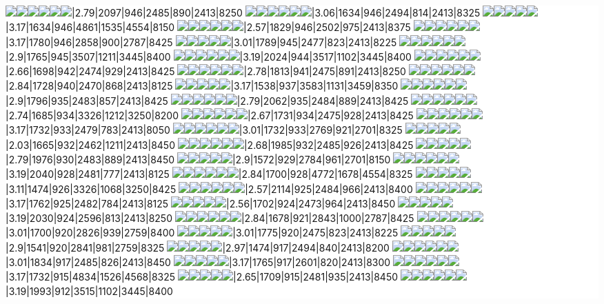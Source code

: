 ![](/item/3033.png)![](/item/3179.png)![](/item/1001.png)![](/item/1053.png)![](/item/1055.png)![](/item/1038.png)|2.79|2097|946|2485|890|2413|8250
![](/item/3153.png)![](/item/3006.png)![](/item/1055.png)![](/item/1038.png)![](/item/1038.png)![](/item/1037.png)|3.06|1634|946|2494|814|2413|8325
![](/item/3153.png)![](/item/3156.png)![](/item/1001.png)![](/item/1055.png)![](/item/1038.png)|3.17|1634|946|4861|1535|4554|8150
![](/item/3087.png)![](/item/3074.png)![](/item/1001.png)![](/item/1055.png)![](/item/1037.png)![](/item/1036.png)|2.57|1829|946|2502|975|2413|8375
![](/item/3095.png)![](/item/3814.png)![](/item/1001.png)![](/item/1053.png)![](/item/1055.png)![](/item/1037.png)|3.17|1780|946|2858|900|2787|8425
![](/item/3094.png)![](/item/3033.png)![](/item/1053.png)![](/item/1055.png)![](/item/1037.png)|3.01|1789|945|2477|823|2413|8225
![](/item/3087.png)![](/item/6673.png)![](/item/1001.png)![](/item/1055.png)![](/item/1038.png)![](/item/1036.png)|2.9|1765|945|3507|1211|3445|8400
![](/item/3033.png)![](/item/6673.png)![](/item/1001.png)![](/item/1055.png)![](/item/1038.png)![](/item/1036.png)|3.19|2024|944|3517|1102|3445|8400
![](/item/6672.png)![](/item/3508.png)![](/item/1001.png)![](/item/1053.png)![](/item/1055.png)![](/item/1037.png)|2.66|1698|942|2474|929|2413|8425
![](/item/3087.png)![](/item/3179.png)![](/item/1001.png)![](/item/1053.png)![](/item/1055.png)![](/item/1038.png)|2.78|1813|941|2475|891|2413|8250
![](/item/6672.png)![](/item/6695.png)![](/item/1001.png)![](/item/1053.png)![](/item/1055.png)![](/item/1037.png)|2.84|1728|940|2470|868|2413|8125
![](/item/3153.png)![](/item/3139.png)![](/item/1001.png)![](/item/1055.png)![](/item/1038.png)|3.17|1538|937|3583|1131|3459|8350
![](/item/3087.png)![](/item/3004.png)![](/item/1001.png)![](/item/1053.png)![](/item/1055.png)![](/item/1037.png)|2.9|1796|935|2483|857|2413|8425
![](/item/3033.png)![](/item/3004.png)![](/item/1001.png)![](/item/1053.png)![](/item/1055.png)![](/item/1037.png)|2.79|2062|935|2484|889|2413|8425
![](/item/3033.png)![](/item/3091.png)![](/item/1001.png)![](/item/1053.png)![](/item/1055.png)![](/item/1036.png)|2.74|1685|934|3326|1212|3250|8200
![](/item/3087.png)![](/item/3508.png)![](/item/1001.png)![](/item/1053.png)![](/item/1055.png)![](/item/1037.png)|2.67|1731|934|2475|928|2413|8425
![](/item/3095.png)![](/item/3006.png)![](/item/1053.png)![](/item/1055.png)![](/item/1038.png)![](/item/1038.png)|3.17|1732|933|2479|783|2413|8050
![](/item/3095.png)![](/item/6609.png)![](/item/1001.png)![](/item/1053.png)![](/item/1055.png)![](/item/1037.png)|3.01|1732|933|2769|921|2701|8325
![](/item/6672.png)![](/item/6676.png)![](/item/1053.png)![](/item/1055.png)![](/item/3006.png)|2.03|1665|932|2462|1211|2413|8450
![](/item/3033.png)![](/item/3508.png)![](/item/1001.png)![](/item/1053.png)![](/item/1055.png)![](/item/1037.png)|2.68|1985|932|2485|926|2413|8425
![](/item/6676.png)![](/item/3033.png)![](/item/1053.png)![](/item/1055.png)![](/item/3006.png)|2.79|1976|930|2483|889|2413|8450
![](/item/3153.png)![](/item/6609.png)![](/item/1001.png)![](/item/1055.png)![](/item/1038.png)|2.9|1572|929|2784|961|2701|8150
![](/item/3033.png)![](/item/6695.png)![](/item/1001.png)![](/item/1053.png)![](/item/1055.png)![](/item/1037.png)|3.19|2040|928|2481|777|2413|8125
![](/item/6672.png)![](/item/3156.png)![](/item/1001.png)![](/item/1053.png)![](/item/1055.png)![](/item/1037.png)|2.84|1700|928|4772|1678|4554|8325
![](/item/3094.png)![](/item/3091.png)![](/item/1053.png)![](/item/1055.png)![](/item/1037.png)|3.11|1474|926|3326|1068|3250|8425
![](/item/6676.png)![](/item/6675.png)![](/item/1001.png)![](/item/1053.png)![](/item/1055.png)![](/item/1036.png)|2.57|2114|925|2484|966|2413|8400
![](/item/3087.png)![](/item/6695.png)![](/item/1001.png)![](/item/1053.png)![](/item/1055.png)![](/item/1037.png)|3.17|1762|925|2482|784|2413|8125
![](/item/3087.png)![](/item/6676.png)![](/item/1053.png)![](/item/1055.png)![](/item/3006.png)|2.56|1702|924|2473|964|2413|8450
![](/item/6676.png)![](/item/3072.png)![](/item/1001.png)![](/item/1055.png)![](/item/1038.png)|3.19|2030|924|2596|813|2413|8250
![](/item/6672.png)![](/item/3814.png)![](/item/1001.png)![](/item/1053.png)![](/item/1055.png)![](/item/1037.png)|2.84|1678|921|2843|1000|2787|8425
![](/item/3095.png)![](/item/3161.png)![](/item/1001.png)![](/item/1053.png)![](/item/1055.png)![](/item/1036.png)|3.01|1700|920|2826|939|2759|8400
![](/item/6676.png)![](/item/3094.png)![](/item/1053.png)![](/item/1055.png)![](/item/1037.png)|3.01|1775|920|2475|823|2413|8225
![](/item/3153.png)![](/item/3161.png)![](/item/1001.png)![](/item/1055.png)![](/item/1037.png)|2.9|1541|920|2841|981|2759|8325
![](/item/3153.png)![](/item/3046.png)![](/item/1055.png)![](/item/1038.png)![](/item/1036.png)|2.97|1474|917|2494|840|2413|8200
![](/item/3094.png)![](/item/6675.png)![](/item/1053.png)![](/item/1055.png)![](/item/1036.png)![](/item/1036.png)|3.01|1834|917|2485|826|2413|8450
![](/item/3094.png)![](/item/3072.png)![](/item/1055.png)![](/item/1038.png)![](/item/1036.png)|3.17|1765|917|2601|820|2413|8300
![](/item/3087.png)![](/item/3156.png)![](/item/1001.png)![](/item/1053.png)![](/item/1055.png)![](/item/1037.png)|3.17|1732|915|4834|1526|4568|8325
![](/item/3095.png)![](/item/6696.png)![](/item/1053.png)![](/item/1055.png)![](/item/3006.png)|2.65|1709|915|2481|935|2413|8450
![](/item/6676.png)![](/item/6673.png)![](/item/1001.png)![](/item/1055.png)![](/item/1038.png)![](/item/1036.png)|3.19|1993|912|3515|1102|3445|8400
